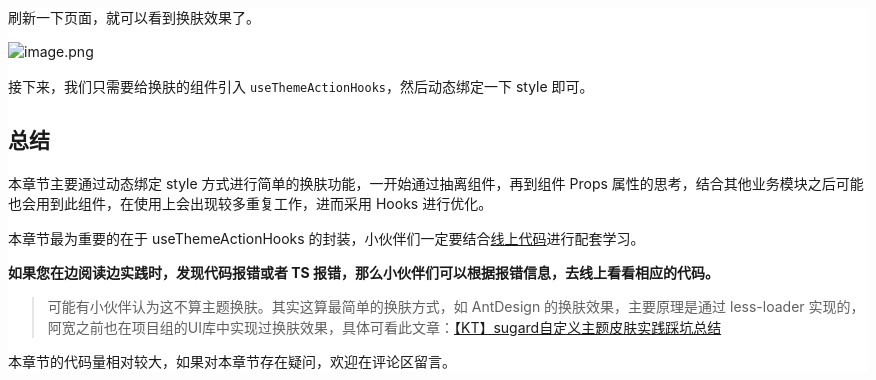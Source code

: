 刷新一下页面，就可以看到换肤效果了。

![image.png](https://p9-juejin.byteimg.com/tos-cn-i-k3u1fbpfcp/aa8402699abe4563ac1c618d14222ceb~tplv-k3u1fbpfcp-watermark.image)

接下来，我们只需要给换肤的组件引入 `useThemeActionHooks`，然后动态绑定一下 style 即可。

## 总结

本章节主要通过动态绑定 style 方式进行简单的换肤功能，一开始通过抽离组件，再到组件 Props 属性的思考，结合其他业务模块之后可能也会用到此组件，在使用上会出现较多重复工作，进而采用 Hooks 进行优化。

本章节最为重要的在于 useThemeActionHooks 的封装，小伙伴们一定要结合[线上代码](https://github.com/PDKSophia/visResumeMook/tree/chapter-16)进行配套学习。

**如果您在边阅读边实践时，发现代码报错或者 TS 报错，那么小伙伴们可以根据报错信息，去线上看看相应的代码。**

> 可能有小伙伴认为这不算主题换肤。其实这算最简单的换肤方式，如 AntDesign 的换肤效果，主要原理是通过 less-loader 实现的，阿宽之前也在项目组的UI库中实现过换肤效果，具体可看此文章：[【KT】sugard自定义主题皮肤实践踩坑总结](https://juejin.cn/post/6912061407961808903)

本章节的代码量相对较大，如果对本章节存在疑问，欢迎在评论区留言。